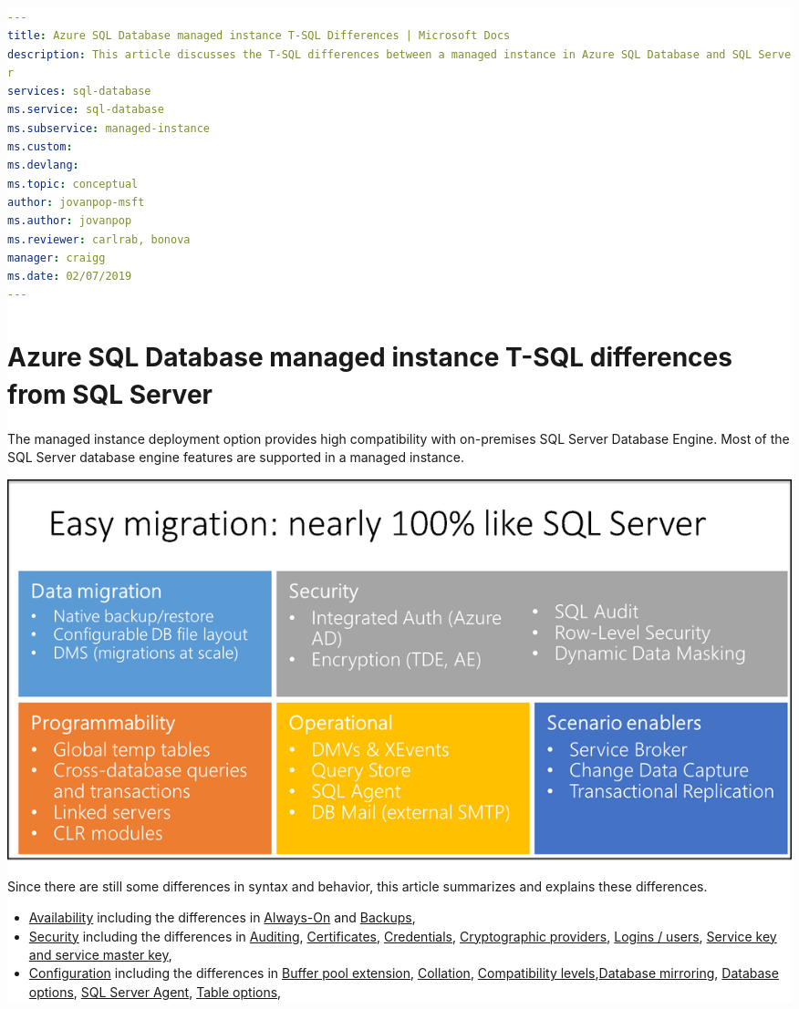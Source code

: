 ```yaml
---
title: Azure SQL Database managed instance T-SQL Differences | Microsoft Docs
description: This article discusses the T-SQL differences between a managed instance in Azure SQL Database and SQL Server
services: sql-database
ms.service: sql-database
ms.subservice: managed-instance
ms.custom: 
ms.devlang: 
ms.topic: conceptual
author: jovanpop-msft
ms.author: jovanpop
ms.reviewer: carlrab, bonova 
manager: craigg
ms.date: 02/07/2019
---
```

# Azure SQL Database managed instance T-SQL differences from SQL Server

The managed instance deployment option provides high compatibility with on-premises SQL Server Database Engine. Most of the SQL Server database engine features are supported in a managed instance.

![migration](./media/sql-database-managed-instance/migration.png)

Since there are still some differences in syntax and behavior, this article summarizes and explains these differences. <a name="Differences"></a>
- [Availability](#availability) including the differences in [Always-On](#always-on-availability) and [Backups](#backup),
- [Security](#security) including the differences in [Auditing](#auditing), [Certificates](#certificates), [Credentials](#credential), [Cryptographic providers](#cryptographic-providers), [Logins / users](#logins--users), [Service key and service master key](#service-key-and-service-master-key),
- [Configuration](#configuration) including the differences in [Buffer pool extension](#buffer-pool-extension), [Collation](#collation), [Compatibility levels](#compatibility-levels),[Database mirroring](#database-mirroring), [Database options](#database-options), [SQL Server Agent](#sql-server-agent), [Table options](#tables),
